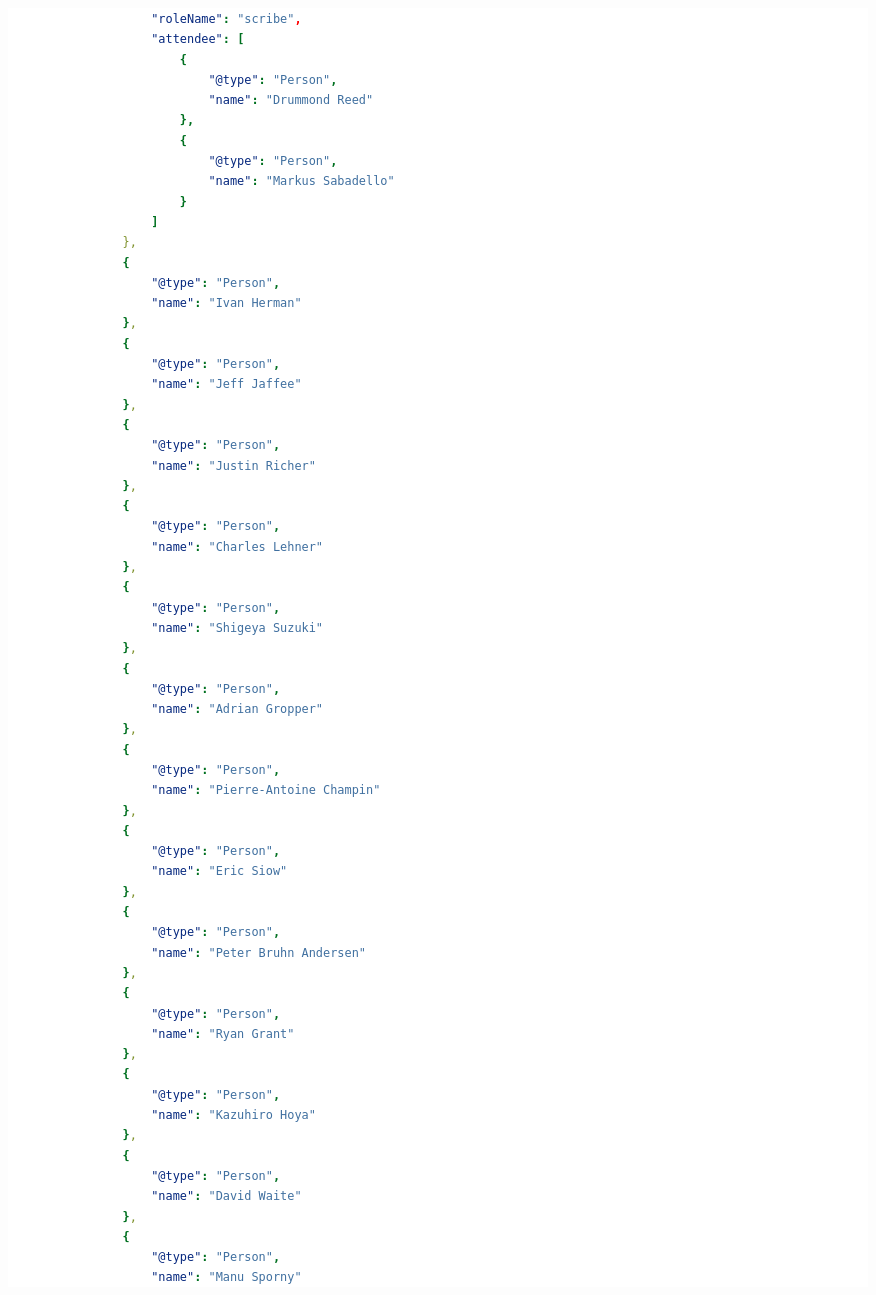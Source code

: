 ```yaml
                    "roleName": "scribe",
                    "attendee": [
                        {
                            "@type": "Person",
                            "name": "Drummond Reed"
                        },
                        {
                            "@type": "Person",
                            "name": "Markus Sabadello"
                        }
                    ]
                },
                {
                    "@type": "Person",
                    "name": "Ivan Herman"
                },
                {
                    "@type": "Person",
                    "name": "Jeff Jaffee"
                },
                {
                    "@type": "Person",
                    "name": "Justin Richer"
                },
                {
                    "@type": "Person",
                    "name": "Charles Lehner"
                },
                {
                    "@type": "Person",
                    "name": "Shigeya Suzuki"
                },
                {
                    "@type": "Person",
                    "name": "Adrian Gropper"
                },
                {
                    "@type": "Person",
                    "name": "Pierre-Antoine Champin"
                },
                {
                    "@type": "Person",
                    "name": "Eric Siow"
                },
                {
                    "@type": "Person",
                    "name": "Peter Bruhn Andersen"
                },
                {
                    "@type": "Person",
                    "name": "Ryan Grant"
                },
                {
                    "@type": "Person",
                    "name": "Kazuhiro Hoya"
                },
                {
                    "@type": "Person",
                    "name": "David Waite"
                },
                {
                    "@type": "Person",
                    "name": "Manu Sporny"
```